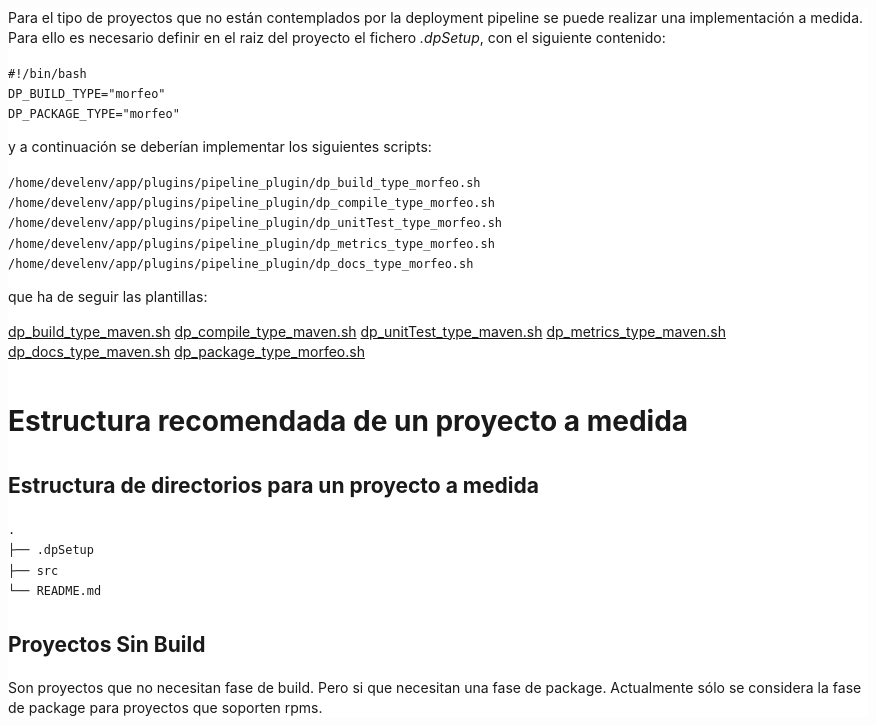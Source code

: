 Para el tipo de proyectos que no están contemplados por la
deployment pipeline se puede realizar una implementación a
medida. Para ello es necesario definir en el raiz del proyecto
el fichero *.dpSetup*, con el siguiente contenido:

```
#!/bin/bash
DP_BUILD_TYPE="morfeo"
DP_PACKAGE_TYPE="morfeo"
```

y a continuación se deberían implementar los siguientes 
scripts:

```
/home/develenv/app/plugins/pipeline_plugin/dp_build_type_morfeo.sh
/home/develenv/app/plugins/pipeline_plugin/dp_compile_type_morfeo.sh
/home/develenv/app/plugins/pipeline_plugin/dp_unitTest_type_morfeo.sh
/home/develenv/app/plugins/pipeline_plugin/dp_metrics_type_morfeo.sh
/home/develenv/app/plugins/pipeline_plugin/dp_docs_type_morfeo.sh
```
que ha de seguir las plantillas:

[dp_build_type_maven.sh](http://code.google.com/p/develenv-pipeline-plugin/source/browse/trunk/pipeline_plugin/plugin/app/plugins/pipeline_plugin/dp_build_type_maven.sh)
[dp_compile_type_maven.sh](http://code.google.com/p/develenv-pipeline-plugin/source/browse/trunk/pipeline_plugin/plugin/app/plugins/pipeline_plugin/dp_compile_type_maven.sh)
[dp_unitTest_type_maven.sh](http://code.google.com/p/develenv-pipeline-plugin/source/browse/trunk/pipeline_plugin/plugin/app/plugins/pipeline_plugin/dp_unitTest_type_maven.sh)
[dp_metrics_type_maven.sh](http://code.google.com/p/develenv-pipeline-plugin/source/browse/trunk/pipeline_plugin/plugin/app/plugins/pipeline_plugin/dp_metrics_type_maven.sh)
[dp_docs_type_maven.sh](http://code.google.com/p/develenv-pipeline-plugin/source/browse/trunk/pipeline_plugin/plugin/app/plugins/pipeline_plugin/dp_docs_type_maven.sh)
[dp_package_type_morfeo.sh](http://code.google.com/p/develenv-pipeline-plugin/source/browse/trunk/pipeline_plugin/plugin/app/plugins/pipeline_plugin/dp_package_type_redhat.sh)

# Estructura recomendada de un proyecto a medida

Estructura de directorios para un proyecto a medida
---------------------------------------------------

```
.
├── .dpSetup
├── src
└── README.md
```

Proyectos Sin Build
-------------------

Son proyectos que no necesitan fase de build. Pero si que necesitan una fase de 
package. Actualmente sólo se considera la fase de package para proyectos que
soporten rpms.
